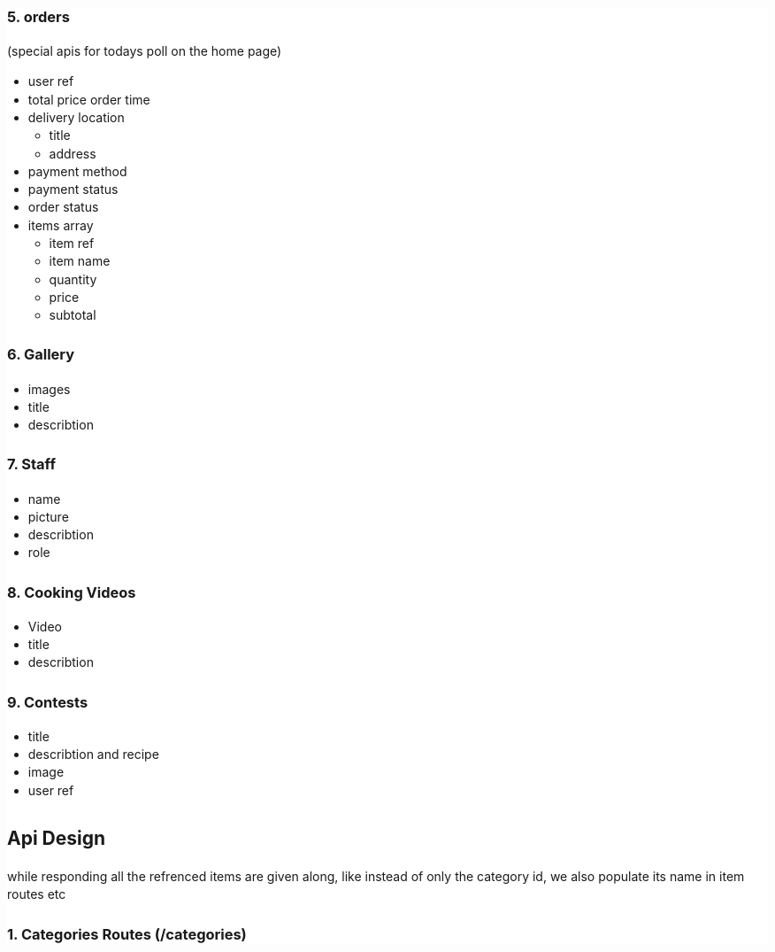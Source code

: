 ### 5. orders

(special apis for todays poll on the home page)

-   user ref
-   total price order time
-   delivery location
    -   title
    -   address
-   payment method
-   payment status
-   order status
-   items array
    -   item ref
    -   item name
    -   quantity
    -   price
    -   subtotal

### 6. Gallery

-   images
-   title
-   describtion

### 7. Staff

-   name
-   picture
-   describtion
-   role

### 8. Cooking Videos

-   Video
-   title
-   describtion

### 9. Contests

-   title
-   describtion and recipe
-   image
-   user ref

## Api Design

while responding
all the refrenced items are given along, like instead of only the category id, we also populate its name in item routes etc

### 1. Categories Routes (/categories)
